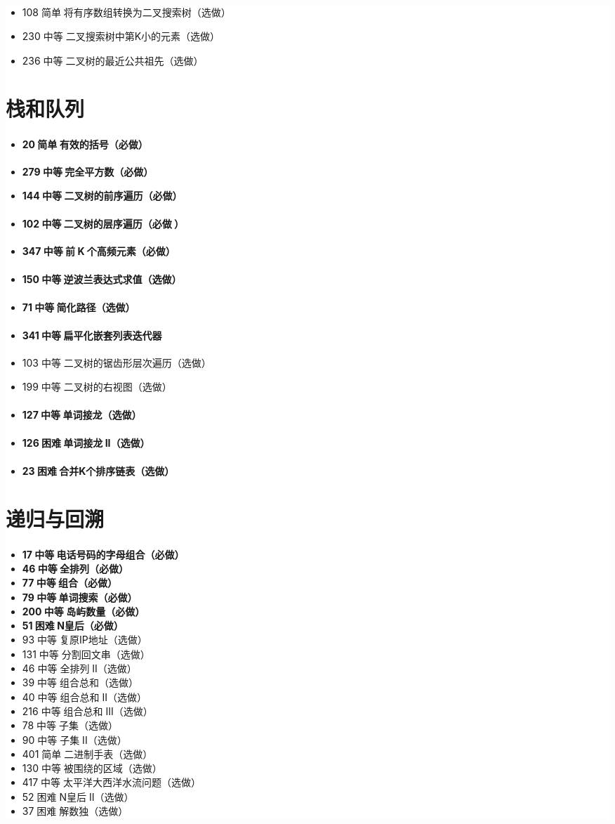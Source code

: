 - 108  简单 将有序数组转换为二叉搜索树（选做）

- 230  中等 二叉搜索树中第K小的元素（选做）

- 236  中等 二叉树的最近公共祖先（选做）

# 栈和队列

- #### **20   简单  有效的括号（必做）**

- **279  中等  完全平方数（必做）**

- **144  中等  二叉树的前序遍历（必做）**

- #### **102  中等  二叉树的层序遍历（必做 ）**

- **347  中等  前 K 个高频元素（必做）**

- #### 150   中等  逆波兰表达式求值（选做）

- #### 71    中等  简化路径（选做）

- #### 341   中等  扁平化嵌套列表迭代器

- 103  中等  二叉树的锯齿形层次遍历（选做）

- 199  中等  二叉树的右视图（选做）

- #### 127   中等  单词接龙（选做）

- #### 126   困难  单词接龙 II（选做）

- #### 23    困难  合并K个排序链表（选做）

# 递归与回溯

- **17    中等  电话号码的字母组合（必做）**
- **46  中等  全排列（必做）**
- **77   中等  组合（必做）**
- **79   中等  单词搜索（必做）**
- **200 中等  岛屿数量（必做）**
- **51   困难  N皇后（必做）**
- 93  中等  复原IP地址（选做）
- 131  中等  分割回文串（选做）
- 46  中等  全排列 II（选做）
- 39   中等  组合总和（选做）
- 40  中等  组合总和 II（选做）
- 216 中等  组合总和 III（选做）
- 78  中等  子集（选做）
- 90  中等  子集 II（选做）
- 401 简单  二进制手表（选做）
- 130 中等  被围绕的区域（选做）
- 417 中等  太平洋大西洋水流问题（选做）
- 52  困难  N皇后 II（选做）
- 37   困难  解数独（选做）
